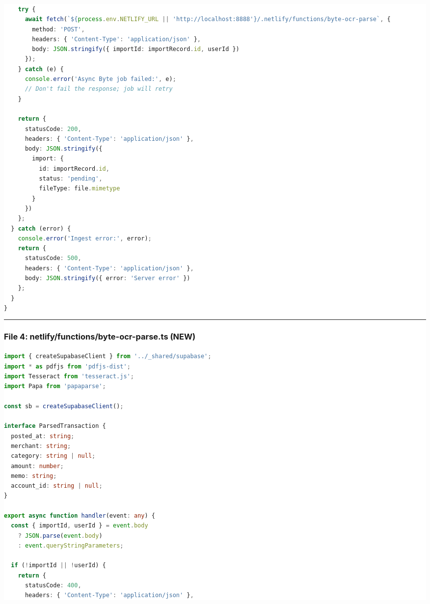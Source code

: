 ```typescript
    try {
      await fetch(`${process.env.NETLIFY_URL || 'http://localhost:8888'}/.netlify/functions/byte-ocr-parse`, {
        method: 'POST',
        headers: { 'Content-Type': 'application/json' },
        body: JSON.stringify({ importId: importRecord.id, userId })
      });
    } catch (e) {
      console.error('Async Byte job failed:', e);
      // Don't fail the response; job will retry
    }

    return {
      statusCode: 200,
      headers: { 'Content-Type': 'application/json' },
      body: JSON.stringify({
        import: {
          id: importRecord.id,
          status: 'pending',
          fileType: file.mimetype
        }
      })
    };
  } catch (error) {
    console.error('Ingest error:', error);
    return {
      statusCode: 500,
      headers: { 'Content-Type': 'application/json' },
      body: JSON.stringify({ error: 'Server error' })
    };
  }
}
```

---

### File 4: netlify/functions/byte-ocr-parse.ts (NEW)

```typescript
import { createSupabaseClient } from '../_shared/supabase';
import * as pdfjs from 'pdfjs-dist';
import Tesseract from 'tesseract.js';
import Papa from 'papaparse';

const sb = createSupabaseClient();

interface ParsedTransaction {
  posted_at: string;
  merchant: string;
  category: string | null;
  amount: number;
  memo: string;
  account_id: string | null;
}

export async function handler(event: any) {
  const { importId, userId } = event.body
    ? JSON.parse(event.body)
    : event.queryStringParameters;

  if (!importId || !userId) {
    return {
      statusCode: 400,
      headers: { 'Content-Type': 'application/json' },
```